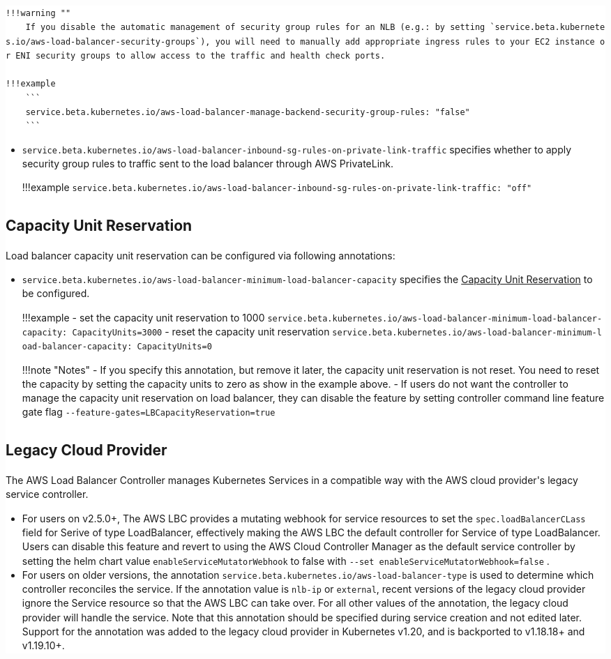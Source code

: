     !!!warning ""
        If you disable the automatic management of security group rules for an NLB (e.g.: by setting `service.beta.kubernetes.io/aws-load-balancer-security-groups`), you will need to manually add appropriate ingress rules to your EC2 instance or ENI security groups to allow access to the traffic and health check ports.

    !!!example
        ```
        service.beta.kubernetes.io/aws-load-balancer-manage-backend-security-group-rules: "false"
        ```

- <a name="update-security-settings">`service.beta.kubernetes.io/aws-load-balancer-inbound-sg-rules-on-private-link-traffic`</a> specifies whether to apply security group rules to traffic sent to the load balancer through AWS PrivateLink. 

    !!!example
        ```
        service.beta.kubernetes.io/aws-load-balancer-inbound-sg-rules-on-private-link-traffic: "off"
        ```

## Capacity Unit Reservation
Load balancer capacity unit reservation can be configured via following annotations:

- <a name="load-balancer-capacity-reservation">`service.beta.kubernetes.io/aws-load-balancer-minimum-load-balancer-capacity`</a> specifies the
  [Capacity Unit Reservation](https://docs.aws.amazon.com/elasticloadbalancing/latest/network/capacity-unit-reservation.html) to be configured.

    !!!example
        - set the capacity unit reservation to 1000
          ```
          service.beta.kubernetes.io/aws-load-balancer-minimum-load-balancer-capacity: CapacityUnits=3000
          ```
        - reset the capacity unit reservation
          ```
          service.beta.kubernetes.io/aws-load-balancer-minimum-load-balancer-capacity: CapacityUnits=0
          ```
    
    !!!note "Notes"
         - If you specify this annotation, but remove it later, the capacity unit reservation is not reset. You need to reset the capacity by setting the capacity units to zero as show in the example above.
         - If users do not want the controller to manage the capacity unit reservation on load balancer, they can disable the feature by setting controller command line feature gate flag ```--feature-gates=LBCapacityReservation=true```

## Legacy Cloud Provider
The AWS Load Balancer Controller manages Kubernetes Services in a compatible way with the AWS cloud provider's legacy service controller.

- For users on v2.5.0+, The AWS LBC provides a mutating webhook for service resources to set the `spec.loadBalancerCLass` field for Serive of type LoadBalancer, effectively making the AWS LBC the default controller for Service of type LoadBalancer. 
  Users can disable this feature and revert to using the AWS Cloud Controller Manager as the default service controller by setting the helm chart value `enableServiceMutatorWebhook` to false with `--set enableServiceMutatorWebhook=false` .
- For users on older versions, the annotation `service.beta.kubernetes.io/aws-load-balancer-type` is used to determine which controller reconciles the service. If the annotation value is `nlb-ip` or `external`,
  recent versions of the legacy cloud provider ignore the Service resource so that the AWS LBC can take over. For all other values of the annotation, the legacy cloud provider will handle the service. 
  Note that this annotation should be specified during service creation and not edited later. Support for the annotation was added to the legacy cloud provider in Kubernetes v1.20, and is backported to v1.18.18+ and v1.19.10+.
